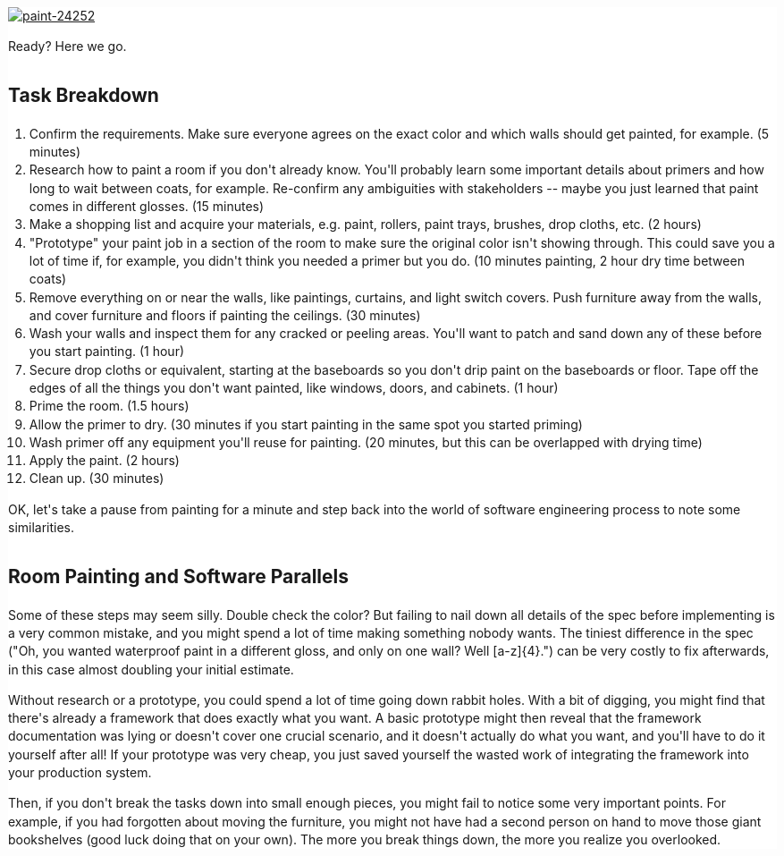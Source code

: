 [![paint-24252](https://dropboxtechblog.files.wordpress.com/2015/10/paint-24252.png?w=650&h=1300)](https://dropboxtechblog.files.wordpress.com/2015/10/paint-24252.png)

Ready? Here we go.

## Task Breakdown

1. Confirm the requirements. Make sure everyone agrees on the exact color and which walls should get painted, for example. (5 minutes)
2. Research how to paint a room if you don't already know. You'll probably learn some important details about primers and how long to wait between coats, for example. Re-confirm any ambiguities with stakeholders -- maybe you just learned that paint comes in different glosses. (15 minutes)
3. Make a shopping list and acquire your materials, e.g. paint, rollers, paint trays, brushes, drop cloths, etc. (2 hours)
4. "Prototype" your paint job in a section of the room to make sure the original color isn't showing through. This could save you a lot of time if, for example, you didn't think you needed a primer but you do. (10 minutes painting, 2 hour dry time between coats)
5. Remove everything on or near the walls, like paintings, curtains, and light switch covers. Push furniture away from the walls, and cover furniture and floors if painting the ceilings. (30 minutes)
6. Wash your walls and inspect them for any cracked or peeling areas. You'll want to patch and sand down any of these before you start painting. (1 hour)
7. Secure drop cloths or equivalent, starting at the baseboards so you don't drip paint on the baseboards or floor. Tape off the edges of all the things you don't want painted, like windows, doors, and cabinets. (1 hour)
8. Prime the room. (1.5 hours)
9. Allow the primer to dry. (30 minutes if you start painting in the same spot you started priming)
10. Wash primer off any equipment you'll reuse for painting. (20 minutes, but this can be overlapped with drying time)
11. Apply the paint. (2 hours)
12. Clean up. (30 minutes)

OK, let's take a pause from painting for a minute and step back into the world of software engineering process to note some similarities.

## Room Painting and Software Parallels

Some of these steps may seem silly. Double check the color? But failing to nail down all details of the spec before implementing is a very common mistake, and you might spend a lot of time making something nobody wants. The tiniest difference in the spec ("Oh, you wanted waterproof paint in a different gloss, and only on one wall? Well [a-z]{4}.") can be very costly to fix afterwards, in this case almost doubling your initial estimate.

Without research or a prototype, you could spend a lot of time going down rabbit holes. With a bit of digging, you might find that there's already a framework that does exactly what you want. A basic prototype might then reveal that the framework documentation was lying or doesn't cover one crucial scenario, and it doesn't actually do what you want, and you'll have to do it yourself after all! If your prototype was very cheap, you just saved yourself the wasted work of integrating the framework into your production system.

Then, if you don't break the tasks down into small enough pieces, you might fail to notice some very important points. For example, if you had forgotten about moving the furniture, you might not have had a second person on hand to move those giant bookshelves (good luck doing that on your own). The more you break things down, the more you realize you overlooked.
